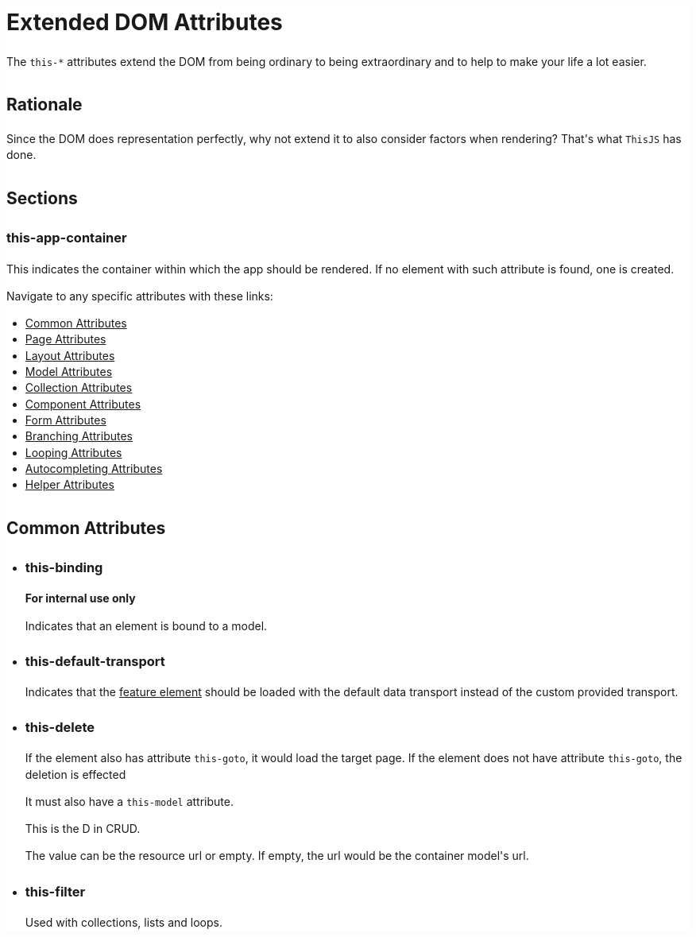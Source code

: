 # Extended DOM Attributes

The `this-*` attributes extend the DOM from being ordinary to being extraordinary
and to help to make your life a lot easier.

## Rationale

Since the DOM does representation perfectly, why not extend it to also consider
factors when rendering? That's what `ThisJS` has done.

## Sections

### this-app-container
This indicates the container within which the app should be rendered. If no
element with such attribute is found, one is created.

Navigate to any specific attributes with these links:

-   [Common Attributes](#common-attributes)
-   [Page Attributes](#page-attributes)
-   [Layout Attributes](#layout-attributes)
-   [Model Attributes](#model-attributes)
-   [Collection Attributes](#collection-attributes)
-   [Component Attributes](#component-attributes)
-   [Form Attributes](#form-attributes)
-   [Branching Attributes](#branching-attributes)
-   [Looping Attributes](#looping-attributes)
-   [Autocompleting Attributes](#autocompleting-attributes)
-   [Helper Attributes](#helper-attributes)

## Common Attributes

-   ### this-binding
    **For internal use only**

    Indicates that an element is bound to a model.

-   ### this-default-transport
    Indicates that the [feature element](../../README.md#features) should be loaded with the
    default data transport instead of the custom provided transport.

-   ### this-delete
    If the element also has attribute `this-goto`, it would load the target page. If the element
    does not have attribute `this-goto`, the deletion is effected

    It must also have a `this-model` attribute.

    This is the D in CRUD.

    The value can be the resource url or empty. If empty, the url would be the container model's url.

-   ### this-filter
    Used with collections, lists and loops.
